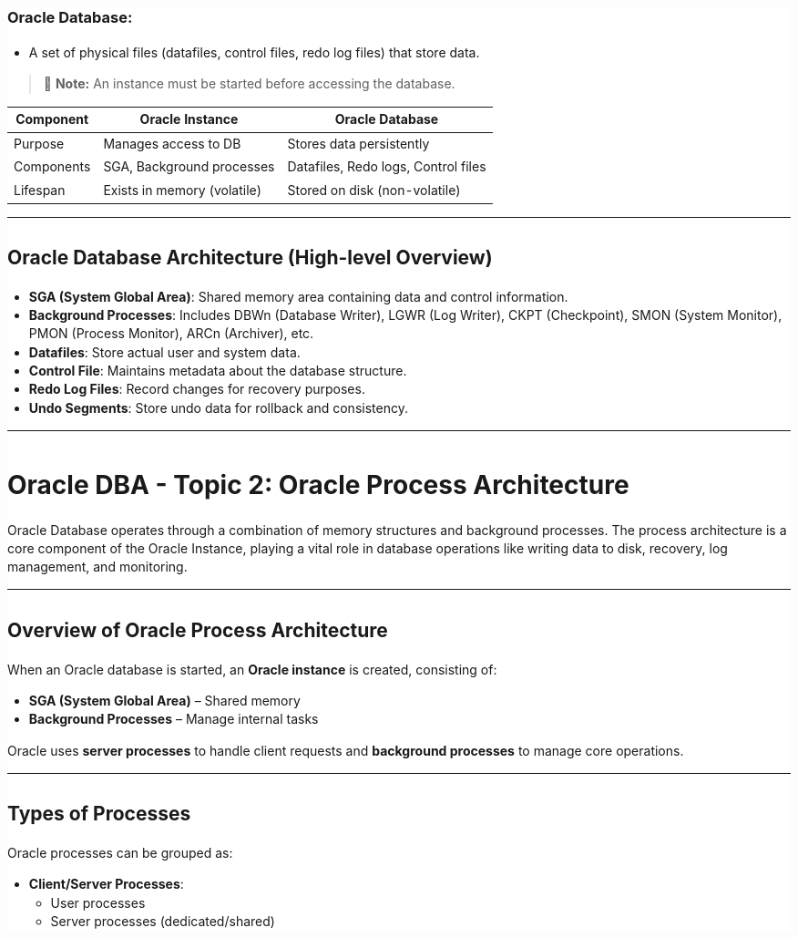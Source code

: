 ### Oracle Database:
- A set of physical files (datafiles, control files, redo log files) that store data.

> 📌 **Note:** An instance must be started before accessing the database.

| Component     | Oracle Instance                   | Oracle Database                   |
|---------------|------------------------------------|------------------------------------|
| Purpose       | Manages access to DB               | Stores data persistently           |
| Components    | SGA, Background processes          | Datafiles, Redo logs, Control files|
| Lifespan      | Exists in memory (volatile)        | Stored on disk (non-volatile)      |

---

## Oracle Database Architecture (High-level Overview)

- **SGA (System Global Area)**: Shared memory area containing data and control information.
- **Background Processes**: Includes DBWn (Database Writer), LGWR (Log Writer), CKPT (Checkpoint), SMON (System Monitor), PMON (Process Monitor), ARCn (Archiver), etc.
- **Datafiles**: Store actual user and system data.
- **Control File**: Maintains metadata about the database structure.
- **Redo Log Files**: Record changes for recovery purposes.
- **Undo Segments**: Store undo data for rollback and consistency.

---


# Oracle DBA - Topic 2: Oracle Process Architecture

Oracle Database operates through a combination of memory structures and background processes. The process architecture is a core component of the Oracle Instance, playing a vital role in database operations like writing data to disk, recovery, log management, and monitoring.

---

## Overview of Oracle Process Architecture

When an Oracle database is started, an **Oracle instance** is created, consisting of:
- **SGA (System Global Area)** – Shared memory
- **Background Processes** – Manage internal tasks

Oracle uses **server processes** to handle client requests and **background processes** to manage core operations.

---

## Types of Processes

Oracle processes can be grouped as:

- **Client/Server Processes**:
  - User processes
  - Server processes (dedicated/shared)
  